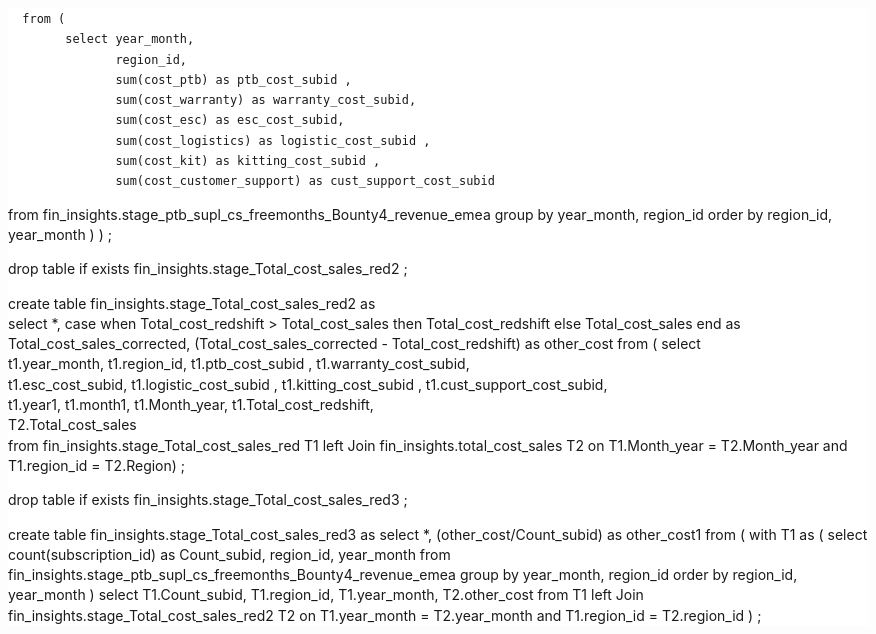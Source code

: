       from (
            select year_month,
			       region_id, 
			       sum(cost_ptb) as ptb_cost_subid , 
				   sum(cost_warranty) as warranty_cost_subid,  
				   sum(cost_esc) as esc_cost_subid, 
                   sum(cost_logistics) as logistic_cost_subid , 
				   sum(cost_kit) as kitting_cost_subid , 
				   sum(cost_customer_support) as cust_support_cost_subid 
from fin_insights.stage_ptb_supl_cs_freemonths_Bounty4_revenue_emea
group by year_month, region_id
order by  region_id, year_month
           ) 
     ) ;
	 
drop table if exists fin_insights.stage_Total_cost_sales_red2 ;
	 
create table fin_insights.stage_Total_cost_sales_red2 as  
select *,
		case when Total_cost_redshift > Total_cost_sales  then Total_cost_redshift else Total_cost_sales end as Total_cost_sales_corrected, 
		(Total_cost_sales_corrected - Total_cost_redshift) as other_cost from
( 
select       
              t1.year_month,
	          t1.region_id, 
			  t1.ptb_cost_subid , 
			  t1.warranty_cost_subid,  
			  t1.esc_cost_subid, 
              t1.logistic_cost_subid , 
			  t1.kitting_cost_subid , 
			  t1.cust_support_cost_subid,  
			  t1.year1,
			  t1.month1,
			  t1.Month_year,
              t1.Total_cost_redshift,  
			  T2.Total_cost_sales			  
			  from fin_insights.stage_Total_cost_sales_red T1
left Join fin_insights.total_cost_sales T2
on T1.Month_year = T2.Month_year
and T1.region_id = T2.Region) ;

drop table if exists fin_insights.stage_Total_cost_sales_red3 ;

create table fin_insights.stage_Total_cost_sales_red3 as 
select *, (other_cost/Count_subid) as other_cost1 
from ( 
      with T1 as (
	              select count(subscription_id) as Count_subid, 
				         region_id, 
				         year_month
                  from fin_insights.stage_ptb_supl_cs_freemonths_Bounty4_revenue_emea
                  group by year_month, region_id
                  order by  region_id, year_month 
				 )
      select T1.Count_subid,
	         T1.region_id,
		     T1.year_month,
        	 T2.other_cost 
	  from  T1
      left Join fin_insights.stage_Total_cost_sales_red2 T2
      on T1.year_month = T2.year_month
      and T1.region_id = T2.region_id
	  ) ;
